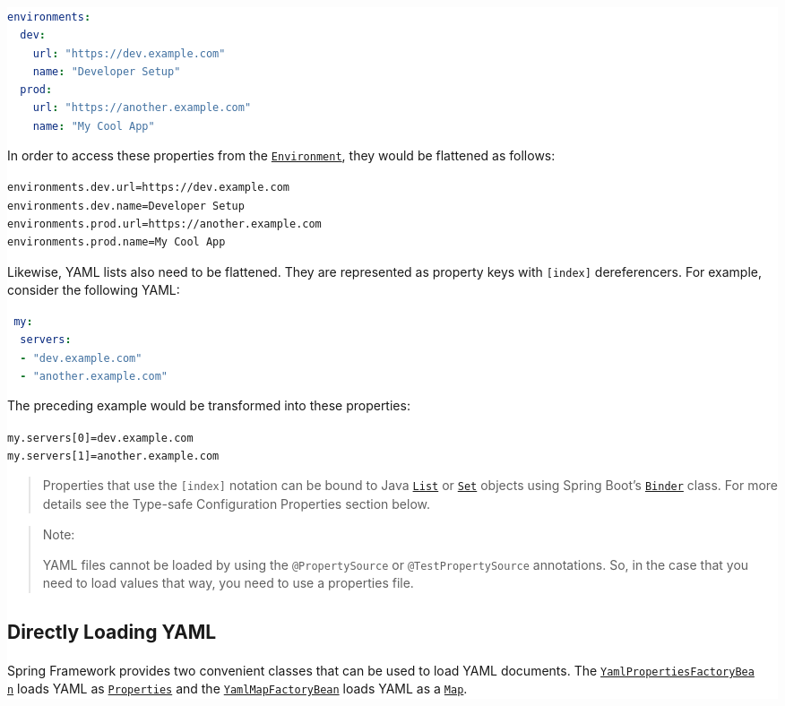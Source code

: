 ```yaml
environments:
  dev:
    url: "https://dev.example.com"
    name: "Developer Setup"
  prod:
    url: "https://another.example.com"
    name: "My Cool App"
```

In order to access these properties from the [`Environment`](https://docs.spring.io/spring-framework/docs/6.2.x/javadoc-api/org/springframework/core/env/Environment.html), they would be flattened as follows:

```
environments.dev.url=https://dev.example.com
environments.dev.name=Developer Setup
environments.prod.url=https://another.example.com
environments.prod.name=My Cool App
```

Likewise, YAML lists also need to be flattened. They are represented as property keys with `[index]` dereferencers. For example, consider the following YAML:

```yaml
 my:
  servers:
  - "dev.example.com"
  - "another.example.com"
```

The preceding example would be transformed into these properties:

```
my.servers[0]=dev.example.com
my.servers[1]=another.example.com
```

> Properties that use the `[index]` notation can be bound to Java [`List`](https://docs.oracle.com/en/java/javase/17/docs/api/java.base/java/util/List.html) or [`Set`](https://docs.oracle.com/en/java/javase/17/docs/api/java.base/java/util/Set.html) objects using Spring Boot’s [`Binder`](https://docs.spring.io/spring-boot/3.5.6/api/java/org/springframework/boot/context/properties/bind/Binder.html) class. For more details see the Type-safe Configuration Properties section below.
> 

> Note:
> 
> 
> YAML files cannot be loaded by using the `@PropertySource` or `@TestPropertySource` annotations. So, in the case that you need to load values that way, you need to use a properties file.
> 

## **Directly Loading YAML**

Spring Framework provides two convenient classes that can be used to load YAML documents. The [`YamlPropertiesFactoryBean`](https://docs.spring.io/spring-framework/docs/6.2.x/javadoc-api/org/springframework/beans/factory/config/YamlPropertiesFactoryBean.html) loads YAML as [`Properties`](https://docs.oracle.com/en/java/javase/17/docs/api/java.base/java/util/Properties.html) and the [`YamlMapFactoryBean`](https://docs.spring.io/spring-framework/docs/6.2.x/javadoc-api/org/springframework/beans/factory/config/YamlMapFactoryBean.html) loads YAML as a [`Map`](https://docs.oracle.com/en/java/javase/17/docs/api/java.base/java/util/Map.html).
